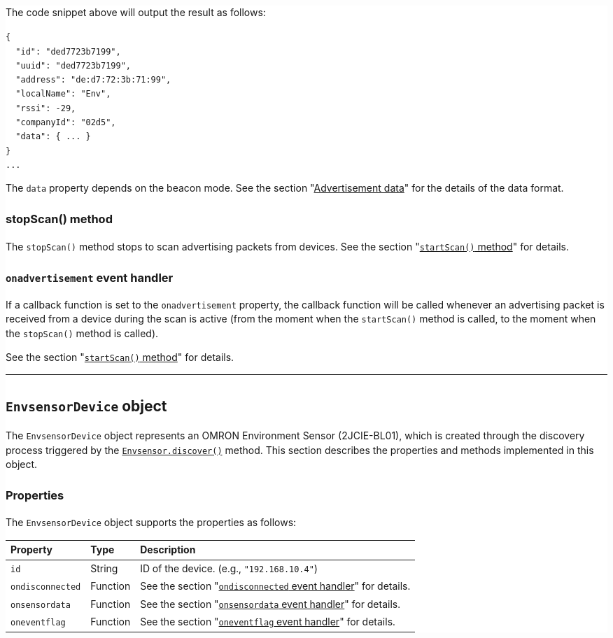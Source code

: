 The code snippet above will output the result as follows:

```
{
  "id": "ded7723b7199",
  "uuid": "ded7723b7199",
  "address": "de:d7:72:3b:71:99",
  "localName": "Env",
  "rssi": -29,
  "companyId": "02d5",
  "data": { ... }
}
...
```

The `data` property depends on the beacon mode. See the section "[Advertisement data](#Advertisement-data)" for the details of the data format.

### <a id="Envsensor-stopScan-method">stopScan() method</a>

The `stopScan()` method stops to scan advertising packets from devices. See the section "[`startScan()` method](#Envsensor-startScan-method)" for details.

### <a id="Envsensor-onadvertisement-event-handler">`onadvertisement` event handler</a>

If a callback function is set to the `onadvertisement` property, the callback function will be called whenever an advertising packet is received from a device during the scan is active (from the moment when the `startScan()` method is called, to the moment when the `stopScan()` method is called).

See the section "[`startScan()` method](#Envsensor-startScan-method)" for details.

---------------------------------------
## <a id="EnvsensorDevice-object">`EnvsensorDevice` object</a>

The `EnvsensorDevice` object represents an OMRON Environment Sensor (2JCIE-BL01), which is created through the discovery process triggered by the [`Envsensor.discover()`](#Envsensor-discover-method) method. This section describes the properties and methods implemented in this object.

### <a id="EnvsensorDevice-properties">Properties</a>

The `EnvsensorDevice` object supports the properties as follows:

Property         | Type     | Description
:----------------|:---------|:-----------
`id`             | String   | ID of the device. (e.g., `"192.168.10.4"`)
`ondisconnected` | Function | See the section "[`ondisconnected` event handler](#EnvsensorDevice-ondisconnected-event-handler)" for details.
`onsensordata`   | Function | See the section "[`onsensordata` event handler](#EnvsensorDevice-onsensordata-event-handler)" for details.
`oneventflag`    | Function | See the section "[`oneventflag` event handler](README_LOW_LEVEL_API.md#EnvsensorDevice-oneventflag-event-handler)" for details.
